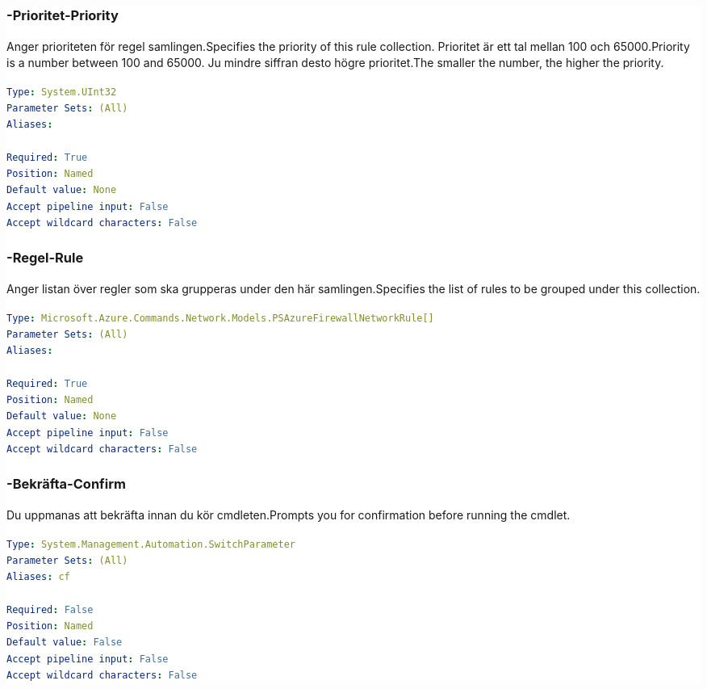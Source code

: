### <span data-ttu-id="de864-131">-Prioritet</span><span class="sxs-lookup"><span data-stu-id="de864-131">-Priority</span></span>
<span data-ttu-id="de864-132">Anger prioriteten för regel samlingen.</span><span class="sxs-lookup"><span data-stu-id="de864-132">Specifies the priority of this rule collection.</span></span> <span data-ttu-id="de864-133">Prioritet är ett tal mellan 100 och 65000.</span><span class="sxs-lookup"><span data-stu-id="de864-133">Priority is a number between 100 and 65000.</span></span> <span data-ttu-id="de864-134">Ju mindre siffran desto högre prioritet.</span><span class="sxs-lookup"><span data-stu-id="de864-134">The smaller the number, the higher the priority.</span></span>

```yaml
Type: System.UInt32
Parameter Sets: (All)
Aliases:

Required: True
Position: Named
Default value: None
Accept pipeline input: False
Accept wildcard characters: False
```

### <span data-ttu-id="de864-135">-Regel</span><span class="sxs-lookup"><span data-stu-id="de864-135">-Rule</span></span>
<span data-ttu-id="de864-136">Anger listan över regler som ska grupperas under den här samlingen.</span><span class="sxs-lookup"><span data-stu-id="de864-136">Specifies the list of rules to be grouped under this collection.</span></span>

```yaml
Type: Microsoft.Azure.Commands.Network.Models.PSAzureFirewallNetworkRule[]
Parameter Sets: (All)
Aliases:

Required: True
Position: Named
Default value: None
Accept pipeline input: False
Accept wildcard characters: False
```

### <span data-ttu-id="de864-137">-Bekräfta</span><span class="sxs-lookup"><span data-stu-id="de864-137">-Confirm</span></span>
<span data-ttu-id="de864-138">Du uppmanas att bekräfta innan du kör cmdleten.</span><span class="sxs-lookup"><span data-stu-id="de864-138">Prompts you for confirmation before running the cmdlet.</span></span>

```yaml
Type: System.Management.Automation.SwitchParameter
Parameter Sets: (All)
Aliases: cf

Required: False
Position: Named
Default value: False
Accept pipeline input: False
Accept wildcard characters: False
```
